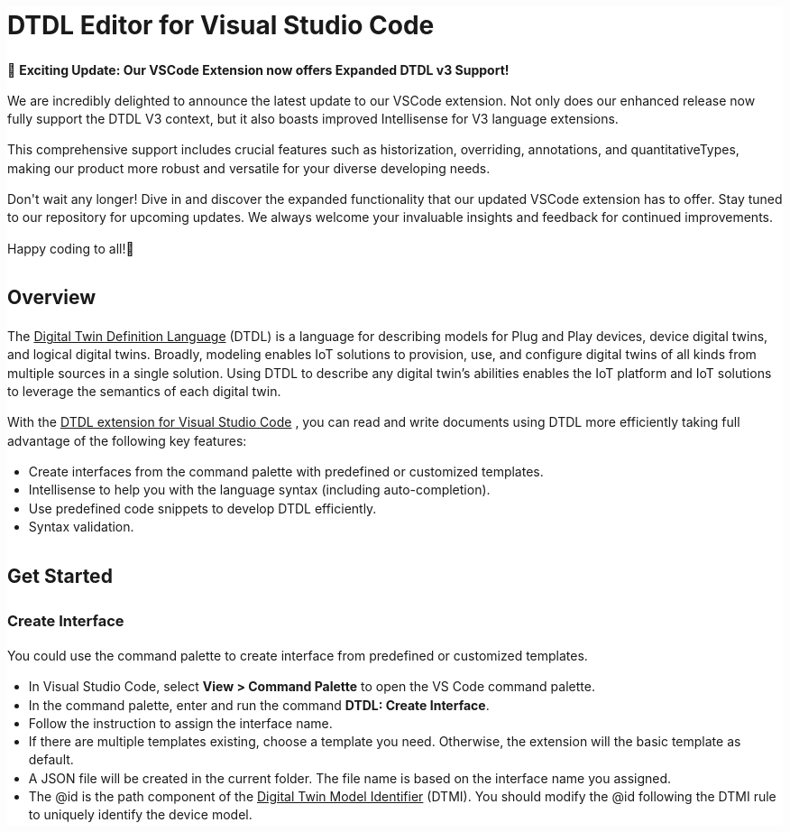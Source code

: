 # DTDL Editor for Visual Studio Code

🎉 **Exciting Update: Our VSCode Extension now offers Expanded DTDL v3 Support!**

We are incredibly delighted to announce the latest update to our VSCode extension. Not only does our enhanced release now fully support the DTDL V3 context, but it also boasts improved Intellisense for V3 language extensions. 

This comprehensive support includes crucial features such as historization, overriding, annotations, and quantitativeTypes, making our product more robust and versatile for your diverse developing needs. 

Don't wait any longer! Dive in and discover the expanded functionality that our updated VSCode extension has to offer. Stay tuned to our repository for upcoming updates. We always welcome your invaluable insights and feedback for continued improvements.

Happy coding to all!🚀


## Overview

The [Digital Twin Definition Language](https://aka.ms/DTDL) (DTDL) is a language for describing models for Plug and Play devices, device digital twins, and logical digital twins. Broadly, modeling enables IoT solutions to provision, use, and configure digital twins of all kinds from multiple sources in a single solution. Using DTDL to describe any digital twin’s abilities enables the IoT platform and IoT solutions to leverage the semantics of each digital twin.

With the [DTDL extension for Visual Studio Code](https://marketplace.visualstudio.com/items?itemName=vsciot-vscode.vscode-dtdl) , you can read and write documents using DTDL more efficiently taking full advantage of the following key features:

- Create interfaces from the command palette with predefined or customized templates.
- Intellisense to help you with the language syntax (including auto-completion).
- Use predefined code snippets to develop DTDL efficiently.
- Syntax validation.

## Get Started

### Create Interface

You could use the command palette to create interface from predefined or customized templates.

- In Visual Studio Code, select **View > Command Palette** to open the VS Code command palette.
- In the command palette, enter and run the command **DTDL: Create Interface**.
- Follow the instruction to assign the interface name.
- If there are multiple templates existing, choose a template you need. Otherwise, the extension will the basic template as default.
- A JSON file will be created in the current folder. The file name is based on the interface name you assigned.
- The @id is the path component of the [Digital Twin Model Identifier](https://github.com/Azure/opendigitaltwins-dtdl/blob/master/DTMI/README.md) (DTMI). You should modify the @id following the DTMI rule to uniquely identify the device model.
